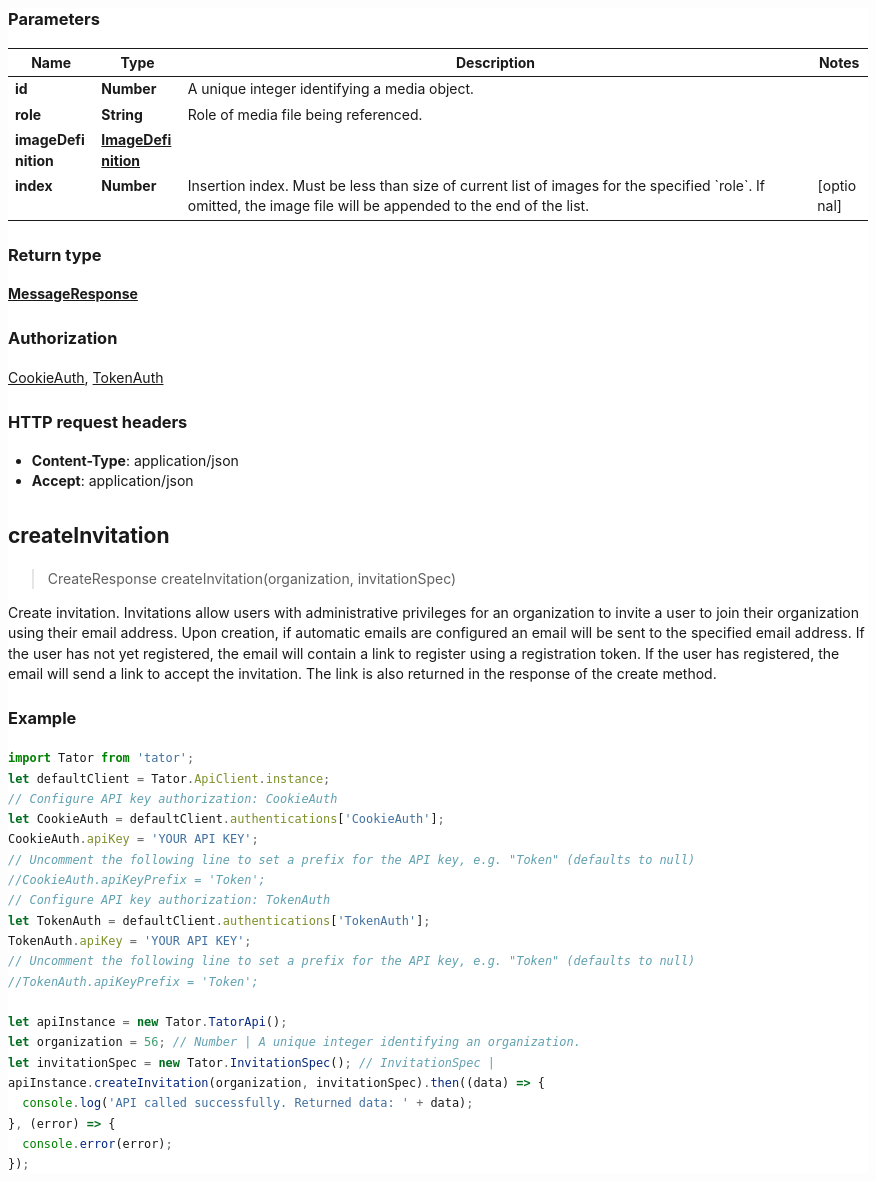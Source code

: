 ### Parameters


Name | Type | Description  | Notes
------------- | ------------- | ------------- | -------------
 **id** | **Number**| A unique integer identifying a media object. | 
 **role** | **String**| Role of media file being referenced. | 
 **imageDefinition** | [**ImageDefinition**](ImageDefinition.md)|  | 
 **index** | **Number**| Insertion index. Must be less than size of current list of images for the specified &#x60;role&#x60;. If omitted, the image file will be appended to the end of the list. | [optional] 

### Return type

[**MessageResponse**](MessageResponse.md)

### Authorization

[CookieAuth](../README.md#CookieAuth), [TokenAuth](../README.md#TokenAuth)

### HTTP request headers

- **Content-Type**: application/json
- **Accept**: application/json


## createInvitation

> CreateResponse createInvitation(organization, invitationSpec)



Create invitation.  Invitations allow users with administrative privileges for an organization to invite a user to join their organization using their email address. Upon creation, if automatic emails are configured an email will be sent to the specified email address. If the user has not yet registered, the email will contain a link to register using a registration token. If the user has registered, the email will send a link to accept the invitation. The link is also returned in the  response of the create method. 

### Example

```javascript
import Tator from 'tator';
let defaultClient = Tator.ApiClient.instance;
// Configure API key authorization: CookieAuth
let CookieAuth = defaultClient.authentications['CookieAuth'];
CookieAuth.apiKey = 'YOUR API KEY';
// Uncomment the following line to set a prefix for the API key, e.g. "Token" (defaults to null)
//CookieAuth.apiKeyPrefix = 'Token';
// Configure API key authorization: TokenAuth
let TokenAuth = defaultClient.authentications['TokenAuth'];
TokenAuth.apiKey = 'YOUR API KEY';
// Uncomment the following line to set a prefix for the API key, e.g. "Token" (defaults to null)
//TokenAuth.apiKeyPrefix = 'Token';

let apiInstance = new Tator.TatorApi();
let organization = 56; // Number | A unique integer identifying an organization.
let invitationSpec = new Tator.InvitationSpec(); // InvitationSpec | 
apiInstance.createInvitation(organization, invitationSpec).then((data) => {
  console.log('API called successfully. Returned data: ' + data);
}, (error) => {
  console.error(error);
});

```

